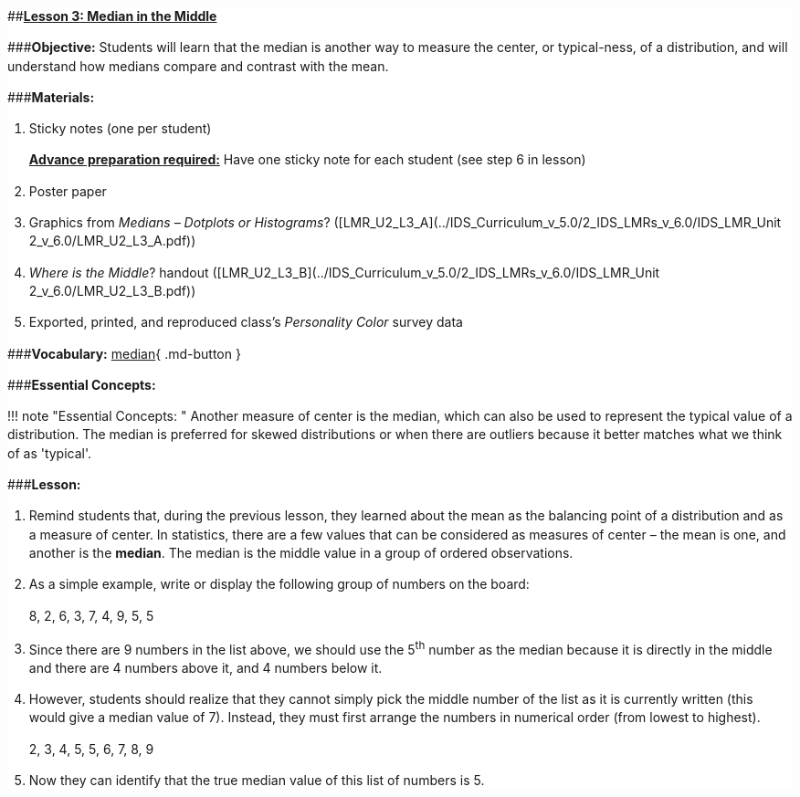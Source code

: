 ##**<u>Lesson 3: Median in the Middle</u>**

###**Objective:**
Students will learn that the median is another way to measure the center, or typical-ness, of a distribution,
and will understand how medians compare and contrast with the mean.

###**Materials:**
1. Sticky notes (one per student)

    **<u>Advance preparation required:</u>** Have one sticky note for each student (see step 6 in lesson)

2. Poster paper

3. Graphics from *Medians – Dotplots or Histograms*? ([LMR_U2_L3_A](../IDS_Curriculum_v_5.0/2_IDS_LMRs_v_6.0/IDS_LMR_Unit 2_v_6.0/LMR_U2_L3_A.pdf))

4. *Where is the Middle*? handout ([LMR_U2_L3_B](../IDS_Curriculum_v_5.0/2_IDS_LMRs_v_6.0/IDS_LMR_Unit 2_v_6.0/LMR_U2_L3_B.pdf))

5. Exported, printed, and reproduced class’s *Personality Color* survey data

###**Vocabulary:**
[median](../../vocabulary/unit2/#median "the middle value in a group of ordered observations"){ .md-button }

###**Essential Concepts:**

!!! note "Essential Concepts: "
    Another measure of center is the median, which can also be used to represent the
    typical value of a distribution. The median is preferred for skewed distributions or when there are outliers
    because it better matches what we think of as 'typical'.

###**Lesson:**
1. Remind students that, during the previous lesson, they learned about the mean as the balancing
point of a distribution and as a measure of center. In statistics, there are a few values that can be
considered as measures of center – the mean is one, and another is the **median**. The median is
the middle value in a group of ordered observations.

2. As a simple example, write or display the following group of numbers on the board:

    8, 2, 6, 3, 7, 4, 9, 5, 5

3. Since there are 9 numbers in the list above, we should use the 5<sup>th</sup> number as the median
because it is directly in the middle and there are 4 numbers above it, and 4 numbers below it.

4. However, students should realize that they cannot simply pick the middle number of the list as it
is currently written (this would give a median value of 7). Instead, they must first arrange the
numbers in numerical order (from lowest to highest).

    2, 3, 4, 5, 5, 6, 7, 8, 9

5. Now they can identify that the true median value of this list of numbers is 5.
